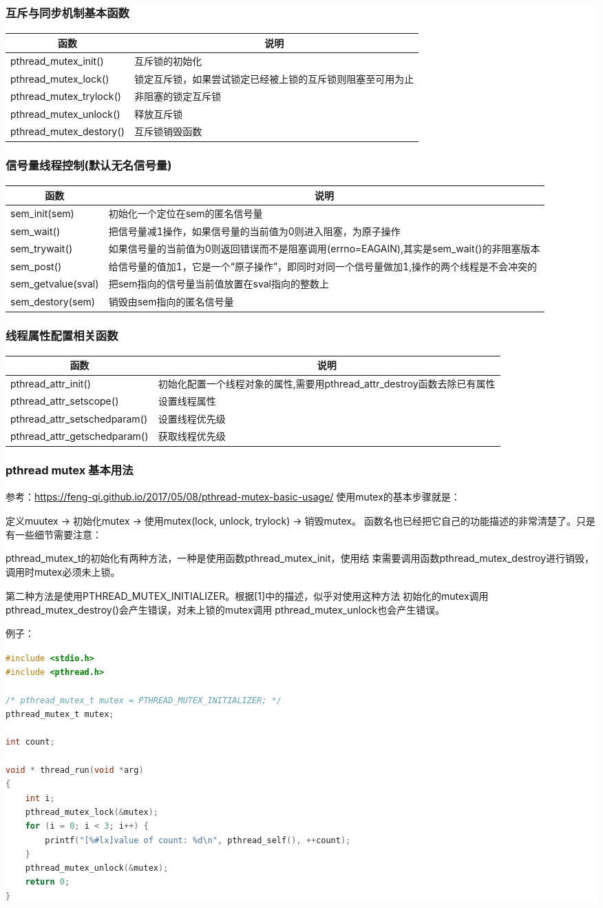 ### 互斥与同步机制基本函数

函数     | 说明
-------- | -----
pthread_mutex_init()	|互斥锁的初始化
pthread_mutex_lock()	|锁定互斥锁，如果尝试锁定已经被上锁的互斥锁则阻塞至可用为止
pthread_mutex_trylock()	|非阻塞的锁定互斥锁
pthread_mutex_unlock()	|释放互斥锁
pthread_mutex_destory()	|互斥锁销毁函数

### 信号量线程控制(默认无名信号量)

函数     | 说明
-------- | -----
sem_init(sem)	|初始化一个定位在sem的匿名信号量
sem_wait()	|把信号量减1操作，如果信号量的当前值为0则进入阻塞，为原子操作
sem_trywait()	|如果信号量的当前值为0则返回错误而不是阻塞调用(errno=EAGAIN),其实是sem_wait()的非阻塞版本
sem_post()	|给信号量的值加1，它是一个“原子操作”，即同时对同一个信号量做加1,操作的两个线程是不会冲突的
sem_getvalue(sval)	|把sem指向的信号量当前值放置在sval指向的整数上
sem_destory(sem)	|销毁由sem指向的匿名信号量

### 线程属性配置相关函数

函数     | 说明
-------- | -----
pthread_attr_init()	|初始化配置一个线程对象的属性,需要用pthread_attr_destroy函数去除已有属性
pthread_attr_setscope()	|设置线程属性
pthread_attr_setschedparam()	|设置线程优先级
pthread_attr_getschedparam()	|获取线程优先级

### pthread mutex 基本用法
参考：https://feng-qi.github.io/2017/05/08/pthread-mutex-basic-usage/
使用mutex的基本步骤就是：

定义muutex -> 初始化mutex -> 使用mutex(lock, unlock, trylock) -> 销毁mutex。
函数名也已经把它自己的功能描述的非常清楚了。只是有一些细节需要注意：

pthread_mutex_t的初始化有两种方法，一种是使用函数pthread_mutex_init，使用结
束需要调用函数pthread_mutex_destroy进行销毁，调用时mutex必须未上锁。

第二种方法是使用PTHREAD_MUTEX_INITIALIZER。根据[1]中的描述，似乎对使用这种方法
初始化的mutex调用pthread_mutex_destroy()会产生错误，对未上锁的mutex调用
pthread_mutex_unlock也会产生错误。

例子：
```c
#include <stdio.h>
#include <pthread.h>

/* pthread_mutex_t mutex = PTHREAD_MUTEX_INITIALIZER; */
pthread_mutex_t mutex;

int count;

void * thread_run(void *arg)
{
    int i;
    pthread_mutex_lock(&mutex);
    for (i = 0; i < 3; i++) {
        printf("[%#lx]value of count: %d\n", pthread_self(), ++count);
    }
    pthread_mutex_unlock(&mutex);
    return 0;
}

```